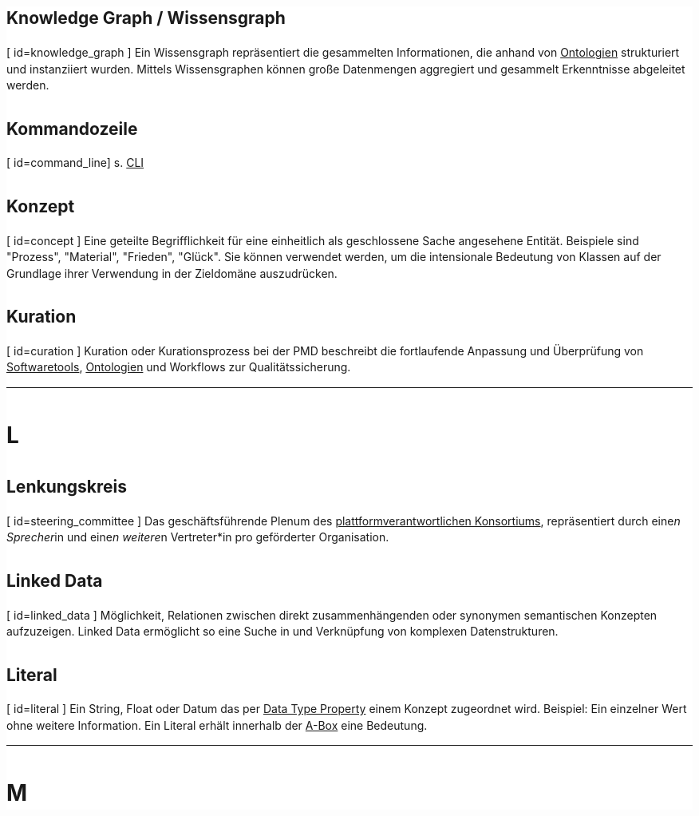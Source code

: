 
## Knowledge Graph / Wissensgraph
[ id=knowledge_graph ]
Ein Wissensgraph repräsentiert die gesammelten Informationen, die anhand von [Ontologien](#Ontologie) strukturiert und instanziiert wurden. Mittels Wissensgraphen können große Datenmengen aggregiert und gesammelt Erkenntnisse abgeleitet werden.

## Kommandozeile
[ id=command_line]
s. [CLI](#CLI)

## Konzept
[ id=concept ]
Eine geteilte Begrifflichkeit für eine einheitlich als geschlossene Sache angesehene Entität. Beispiele sind "Prozess", "Material", "Frieden", "Glück". Sie können verwendet werden, um die intensionale Bedeutung von Klassen auf der Grundlage ihrer Verwendung in der Zieldomäne auszudrücken.

## Kuration
[ id=curation ]
Kuration oder Kurationsprozess bei der PMD beschreibt die fortlaufende Anpassung und Überprüfung von [Softwaretools](#Software-Tool), [Ontologien](#Ontologie) und Workflows zur Qualitätssicherung.


---

# L

## Lenkungskreis
[ id=steering_committee ]
Das geschäftsführende Plenum des [plattformverantwortlichen 
Konsortiums](#Plattformverantwortliches-Konsortium--Plattformtr%C3%A4ger), repräsentiert durch eine*n Sprecher*in und eine*n weitere*n Vertreter*in pro geförderter Organisation.

## Linked Data
[ id=linked_data ]
Möglichkeit, Relationen zwischen direkt zusammenhängenden oder synonymen semantischen Konzepten aufzuzeigen. Linked Data ermöglicht so eine Suche in und Verknüpfung von komplexen Datenstrukturen.

## Literal
[ id=literal ]
Ein String, Float oder Datum das per [Data Type Property](#Property) einem Konzept zugeordnet wird. Beispiel: Ein einzelner Wert ohne weitere Information. Ein Literal erhält innerhalb der [A-Box](#A-Box) eine Bedeutung.

---

# M
